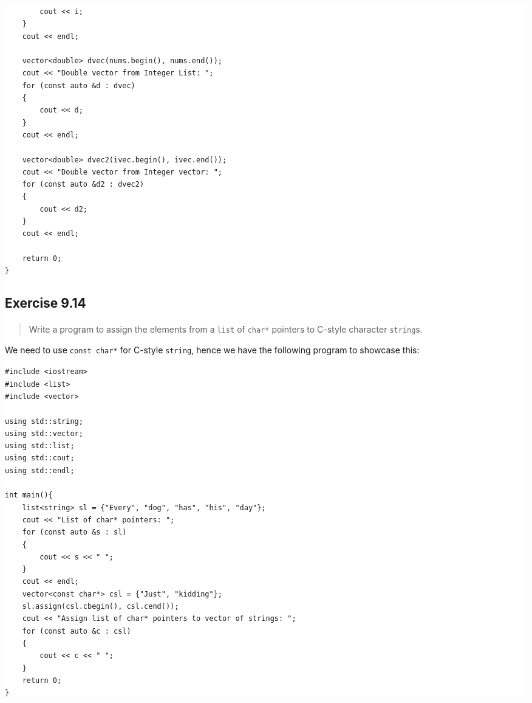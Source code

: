 ```
        cout << i;
    }
    cout << endl;

    vector<double> dvec(nums.begin(), nums.end());
    cout << "Double vector from Integer List: ";
    for (const auto &d : dvec)
    {
        cout << d;
    }
    cout << endl;

    vector<double> dvec2(ivec.begin(), ivec.end());
    cout << "Double vector from Integer vector: ";
    for (const auto &d2 : dvec2)
    {
        cout << d2;
    }
    cout << endl;

    return 0;
}
```

## **Exercise 9.14**
> Write a program to assign the elements from a `list` of `char*` pointers to C-style character `string`s. 

We need to use `const char*` for C-style `string`, hence we have the following program to showcase this:

```
#include <iostream>
#include <list>
#include <vector>

using std::string;
using std::vector;
using std::list;
using std::cout;
using std::endl;

int main(){
    list<string> sl = {"Every", "dog", "has", "his", "day"};
    cout << "List of char* pointers: ";
    for (const auto &s : sl)
    {
        cout << s << " ";
    }
    cout << endl;
    vector<const char*> csl = {"Just", "kidding"};
    sl.assign(csl.cbegin(), csl.cend());
    cout << "Assign list of char* pointers to vector of strings: ";
    for (const auto &c : csl)
    {
        cout << c << " ";
    }
    return 0;
}
```
